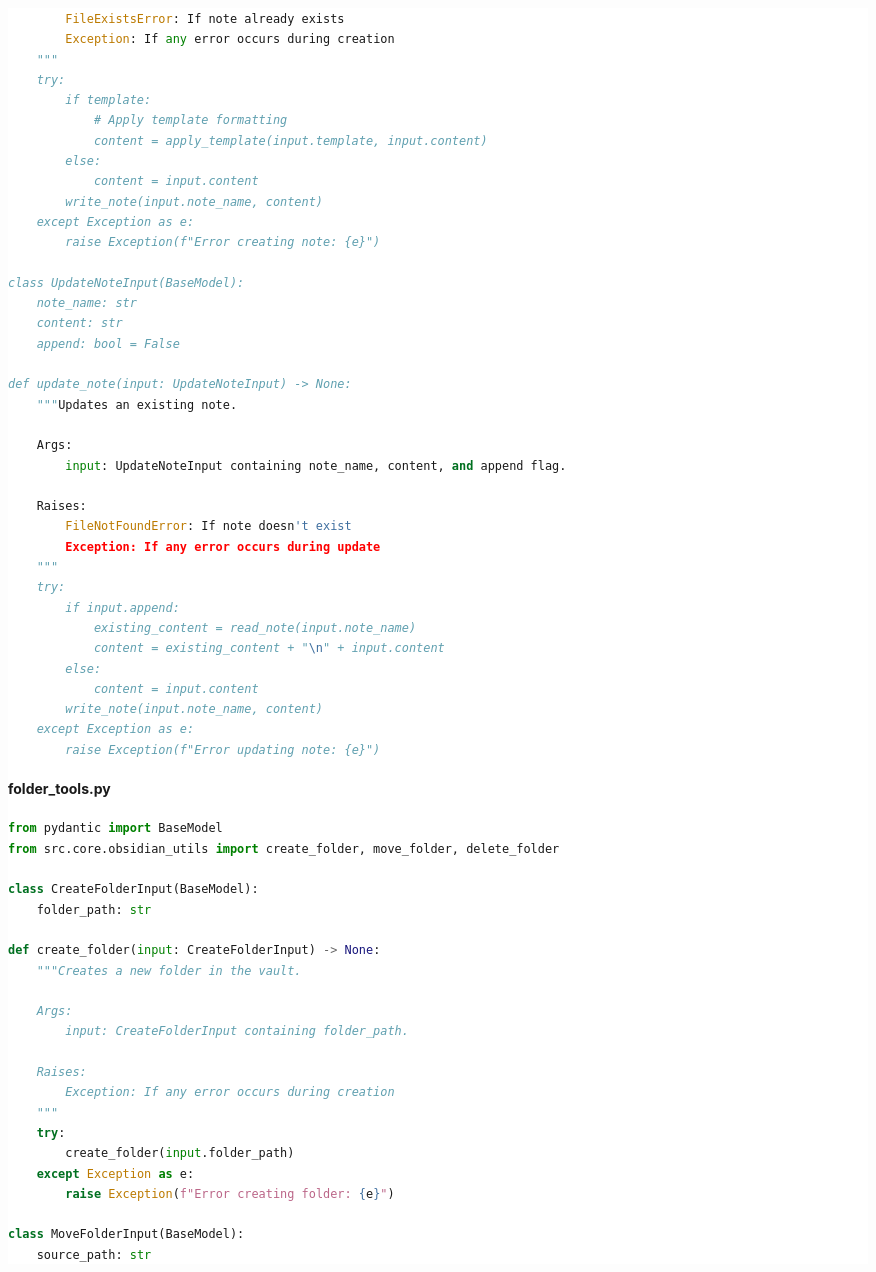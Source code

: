 ```python
        FileExistsError: If note already exists
        Exception: If any error occurs during creation
    """
    try:
        if template:
            # Apply template formatting
            content = apply_template(input.template, input.content)
        else:
            content = input.content
        write_note(input.note_name, content)
    except Exception as e:
        raise Exception(f"Error creating note: {e}")

class UpdateNoteInput(BaseModel):
    note_name: str
    content: str
    append: bool = False

def update_note(input: UpdateNoteInput) -> None:
    """Updates an existing note.

    Args:
        input: UpdateNoteInput containing note_name, content, and append flag.

    Raises:
        FileNotFoundError: If note doesn't exist
        Exception: If any error occurs during update
    """
    try:
        if input.append:
            existing_content = read_note(input.note_name)
            content = existing_content + "\n" + input.content
        else:
            content = input.content
        write_note(input.note_name, content)
    except Exception as e:
        raise Exception(f"Error updating note: {e}")
```

#### folder_tools.py

```python
from pydantic import BaseModel
from src.core.obsidian_utils import create_folder, move_folder, delete_folder

class CreateFolderInput(BaseModel):
    folder_path: str

def create_folder(input: CreateFolderInput) -> None:
    """Creates a new folder in the vault.

    Args:
        input: CreateFolderInput containing folder_path.

    Raises:
        Exception: If any error occurs during creation
    """
    try:
        create_folder(input.folder_path)
    except Exception as e:
        raise Exception(f"Error creating folder: {e}")

class MoveFolderInput(BaseModel):
    source_path: str
```